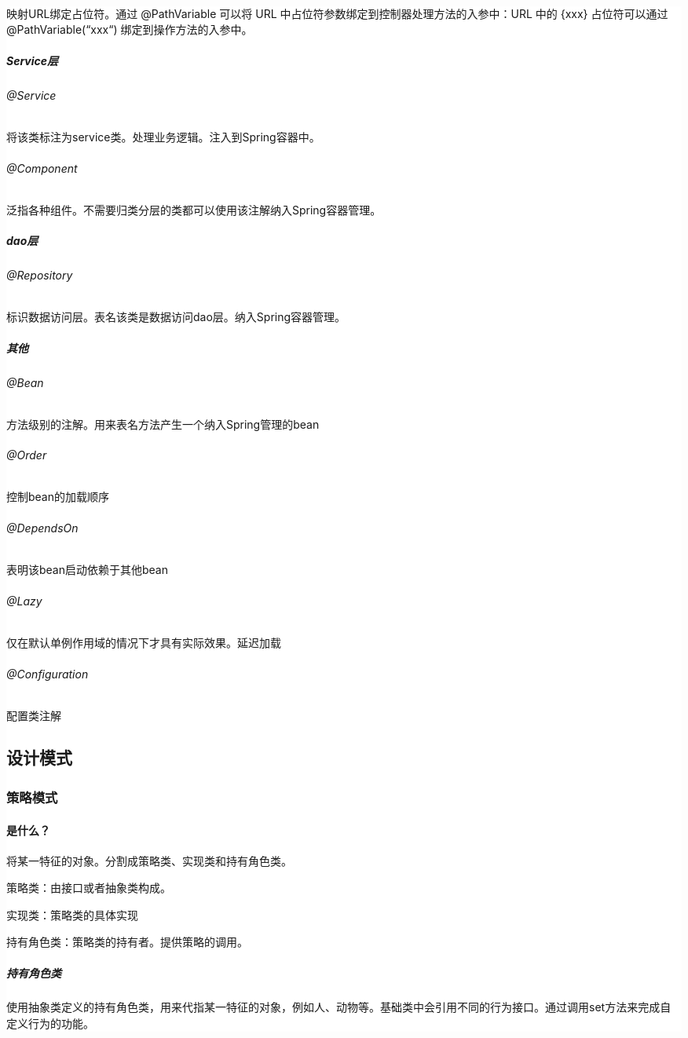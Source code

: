 映射URL绑定占位符。通过 @PathVariable 可以将 URL 中占位符参数绑定到控制器处理方法的入参中：URL 中的 {xxx} 占位符可以通过@PathVariable(“xxx“) 绑定到操作方法的入参中。

##### Service层

###### @Service

将该类标注为service类。处理业务逻辑。注入到Spring容器中。

###### @Component

泛指各种组件。不需要归类分层的类都可以使用该注解纳入Spring容器管理。

##### dao层

###### @Repository

标识数据访问层。表名该类是数据访问dao层。纳入Spring容器管理。

##### 其他

###### @Bean

方法级别的注解。用来表名方法产生一个纳入Spring管理的bean

###### @Order

控制bean的加载顺序

###### @DependsOn

表明该bean启动依赖于其他bean

###### @Lazy

仅在默认单例作用域的情况下才具有实际效果。延迟加载

###### @Configuration

配置类注解

## 设计模式

### 策略模式

#### 是什么？

将某一特征的对象。分割成策略类、实现类和持有角色类。

策略类：由接口或者抽象类构成。

实现类：策略类的具体实现

持有角色类：策略类的持有者。提供策略的调用。

##### 持有角色类

使用抽象类定义的持有角色类，用来代指某一特征的对象，例如人、动物等。基础类中会引用不同的行为接口。通过调用set方法来完成自定义行为的功能。
